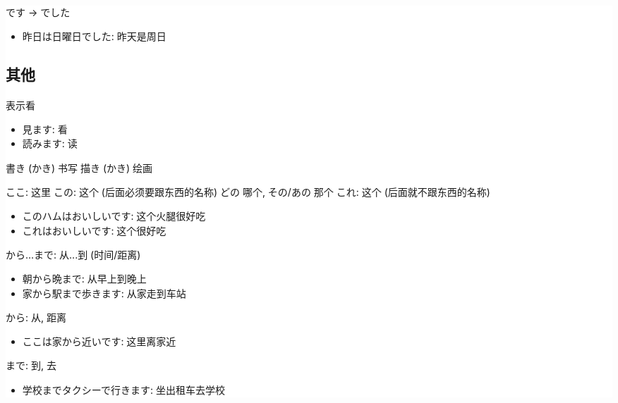 です $\to$ でした
- 昨日は日曜日でした: 昨天是周日







## 其他

表示看
- 見ます: 看
- 読みます: 读

書き (かき) 书写
描き (かき) 绘画


ここ: 这里
この: 这个 (后面必须要跟东西的名称) どの 哪个, その/あの 那个
これ: 这个 (后面就不跟东西的名称) 
- このハムはおいしいです: 这个火腿很好吃
- これはおいしいです: 这个很好吃

から...まで: 从...到 (时间/距离)
- 朝から晩まで: 从早上到晚上
- 家から駅まで歩きます: 从家走到车站

から: 从, 距离
- ここは家から近いです: 这里离家近

まで: 到, 去
- 学校までタクシーで行きます: 坐出租车去学校


